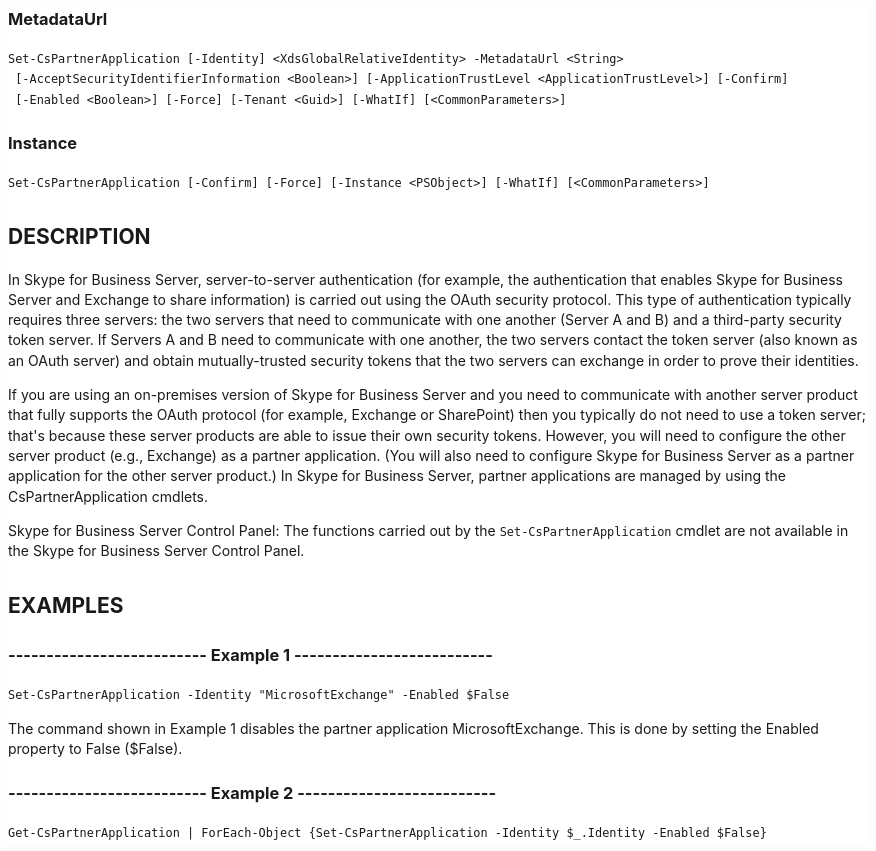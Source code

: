 ### MetadataUrl
```
Set-CsPartnerApplication [-Identity] <XdsGlobalRelativeIdentity> -MetadataUrl <String>
 [-AcceptSecurityIdentifierInformation <Boolean>] [-ApplicationTrustLevel <ApplicationTrustLevel>] [-Confirm]
 [-Enabled <Boolean>] [-Force] [-Tenant <Guid>] [-WhatIf] [<CommonParameters>]
```

### Instance
```
Set-CsPartnerApplication [-Confirm] [-Force] [-Instance <PSObject>] [-WhatIf] [<CommonParameters>]
```

## DESCRIPTION
In Skype for Business Server, server-to-server authentication (for example, the authentication that enables Skype for Business Server and Exchange to share information) is carried out using the OAuth security protocol.
This type of authentication typically requires three servers: the two servers that need to communicate with one another (Server A and B) and a third-party security token server.
If Servers A and B need to communicate with one another, the two servers contact the token server (also known as an OAuth server) and obtain mutually-trusted security tokens that the two servers can exchange in order to prove their identities.

If you are using an on-premises version of Skype for Business Server and you need to communicate with another server product that fully supports the OAuth protocol (for example, Exchange or SharePoint) then you typically do not need to use a token server; that's because these server products are able to issue their own security tokens.
However, you will need to configure the other server product (e.g., Exchange) as a partner application.
(You will also need to configure Skype for Business Server as a partner application for the other server product.) In Skype for Business Server, partner applications are managed by using the CsPartnerApplication cmdlets.

Skype for Business Server Control Panel: The functions carried out by the `Set-CsPartnerApplication` cmdlet are not available in the Skype for Business Server Control Panel.


## EXAMPLES

### -------------------------- Example 1 --------------------------
```
Set-CsPartnerApplication -Identity "MicrosoftExchange" -Enabled $False
```

The command shown in Example 1 disables the partner application MicrosoftExchange.
This is done by setting the Enabled property to False ($False).


### -------------------------- Example 2 --------------------------
```
Get-CsPartnerApplication | ForEach-Object {Set-CsPartnerApplication -Identity $_.Identity -Enabled $False}
```
